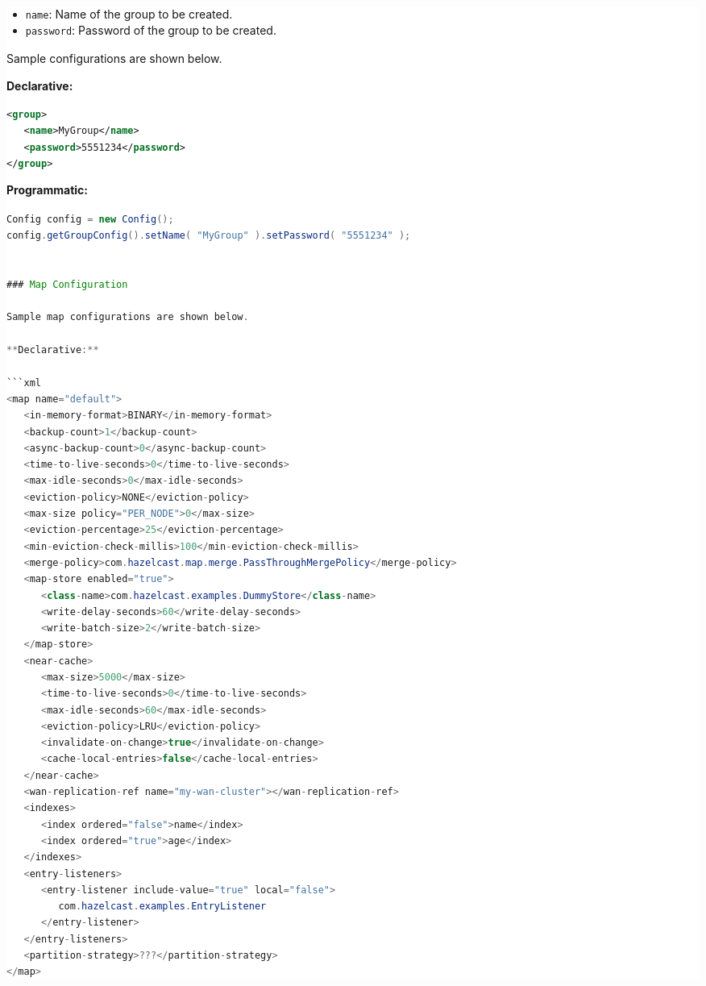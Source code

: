 - `name`: Name of the group to be created.
- `password`: Password of the group to be created.

Sample configurations are shown below.

**Declarative:**

```xml
<group>
   <name>MyGroup</name>
   <password>5551234</password>
</group>
```

**Programmatic:**

```java
Config config = new Config();
config.getGroupConfig().setName( "MyGroup" ).setPassword( "5551234" );


### Map Configuration

Sample map configurations are shown below.

**Declarative:**

```xml
<map name="default">
   <in-memory-format>BINARY</in-memory-format>
   <backup-count>1</backup-count>
   <async-backup-count>0</async-backup-count>
   <time-to-live-seconds>0</time-to-live-seconds>
   <max-idle-seconds>0</max-idle-seconds>
   <eviction-policy>NONE</eviction-policy>
   <max-size policy="PER_NODE">0</max-size>
   <eviction-percentage>25</eviction-percentage>
   <min-eviction-check-millis>100</min-eviction-check-millis>
   <merge-policy>com.hazelcast.map.merge.PassThroughMergePolicy</merge-policy>
   <map-store enabled="true">
      <class-name>com.hazelcast.examples.DummyStore</class-name>
      <write-delay-seconds>60</write-delay-seconds>
      <write-batch-size>2</write-batch-size>
   </map-store>
   <near-cache>
      <max-size>5000</max-size>
      <time-to-live-seconds>0</time-to-live-seconds>
      <max-idle-seconds>60</max-idle-seconds>
      <eviction-policy>LRU</eviction-policy>
      <invalidate-on-change>true</invalidate-on-change>
      <cache-local-entries>false</cache-local-entries>
   </near-cache>
   <wan-replication-ref name="my-wan-cluster"></wan-replication-ref>
   <indexes>
      <index ordered="false">name</index>
      <index ordered="true">age</index>
   </indexes>
   <entry-listeners>
      <entry-listener include-value="true" local="false">
         com.hazelcast.examples.EntryListener
      </entry-listener>
   </entry-listeners>
   <partition-strategy>???</partition-strategy>
</map>
```
